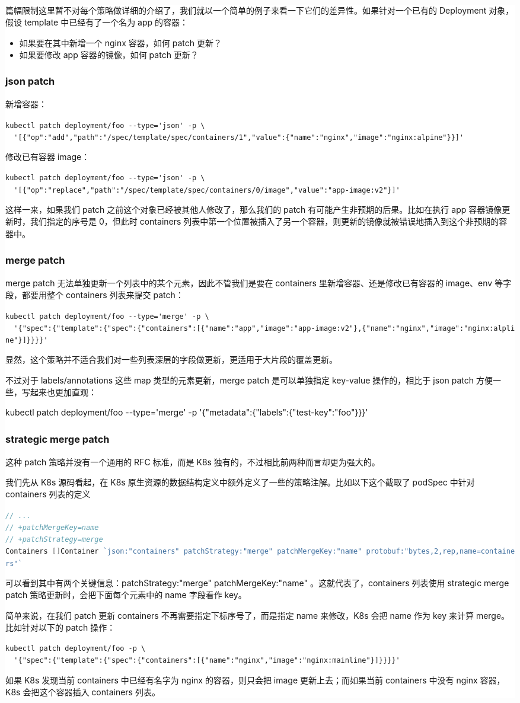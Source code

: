 篇幅限制这里暂不对每个策略做详细的介绍了，我们就以一个简单的例子来看一下它们的差异性。如果针对一个已有的 Deployment 对象，假设 template 中已经有了一个名为 app 的容器：

- 如果要在其中新增一个 nginx 容器，如何 patch 更新？
- 如果要修改 app 容器的镜像，如何 patch 更新？

### json patch
新增容器：

```shell script
kubectl patch deployment/foo --type='json' -p \
  '[{"op":"add","path":"/spec/template/spec/containers/1","value":{"name":"nginx","image":"nginx:alpine"}}]'
```

修改已有容器 image：

```shell script
kubectl patch deployment/foo --type='json' -p \
  '[{"op":"replace","path":"/spec/template/spec/containers/0/image","value":"app-image:v2"}]'
```

这样一来，如果我们 patch 之前这个对象已经被其他人修改了，那么我们的 patch 有可能产生非预期的后果。比如在执行 app 容器镜像更新时，我们指定的序号是 0，但此时 containers 列表中第一个位置被插入了另一个容器，则更新的镜像就被错误地插入到这个非预期的容器中。

### merge patch
merge patch 无法单独更新一个列表中的某个元素，因此不管我们是要在 containers 里新增容器、还是修改已有容器的 image、env 等字段，都要用整个 containers 列表来提交 patch：

```shell script
kubectl patch deployment/foo --type='merge' -p \
  '{"spec":{"template":{"spec":{"containers":[{"name":"app","image":"app-image:v2"},{"name":"nginx","image":"nginx:alpline"}]}}}}'
```

显然，这个策略并不适合我们对一些列表深层的字段做更新，更适用于大片段的覆盖更新。

不过对于 labels/annotations 这些 map 类型的元素更新，merge patch 是可以单独指定 key-value 操作的，相比于 json patch 方便一些，写起来也更加直观：

kubectl patch deployment/foo --type='merge' -p '{"metadata":{"labels":{"test-key":"foo"}}}'

### strategic merge patch
这种 patch 策略并没有一个通用的 RFC 标准，而是 K8s 独有的，不过相比前两种而言却更为强大的。

我们先从 K8s 源码看起，在 K8s 原生资源的数据结构定义中额外定义了一些的策略注解。比如以下这个截取了 podSpec 中针对 containers 列表的定义

```go
// ...
// +patchMergeKey=name
// +patchStrategy=merge
Containers []Container `json:"containers" patchStrategy:"merge" patchMergeKey:"name" protobuf:"bytes,2,rep,name=containers"`
```

可以看到其中有两个关键信息：patchStrategy:"merge" patchMergeKey:"name" 。这就代表了，containers 列表使用 strategic merge patch 策略更新时，会把下面每个元素中的 name 字段看作 key。

简单来说，在我们 patch 更新 containers 不再需要指定下标序号了，而是指定 name 来修改，K8s 会把 name 作为 key 来计算 merge。比如针对以下的 patch 操作：
```shell script
kubectl patch deployment/foo -p \
  '{"spec":{"template":{"spec":{"containers":[{"name":"nginx","image":"nginx:mainline"}]}}}}'
```
如果 K8s 发现当前 containers 中已经有名字为 nginx 的容器，则只会把 image 更新上去；而如果当前 containers 中没有 nginx 容器，K8s 会把这个容器插入 containers 列表。
